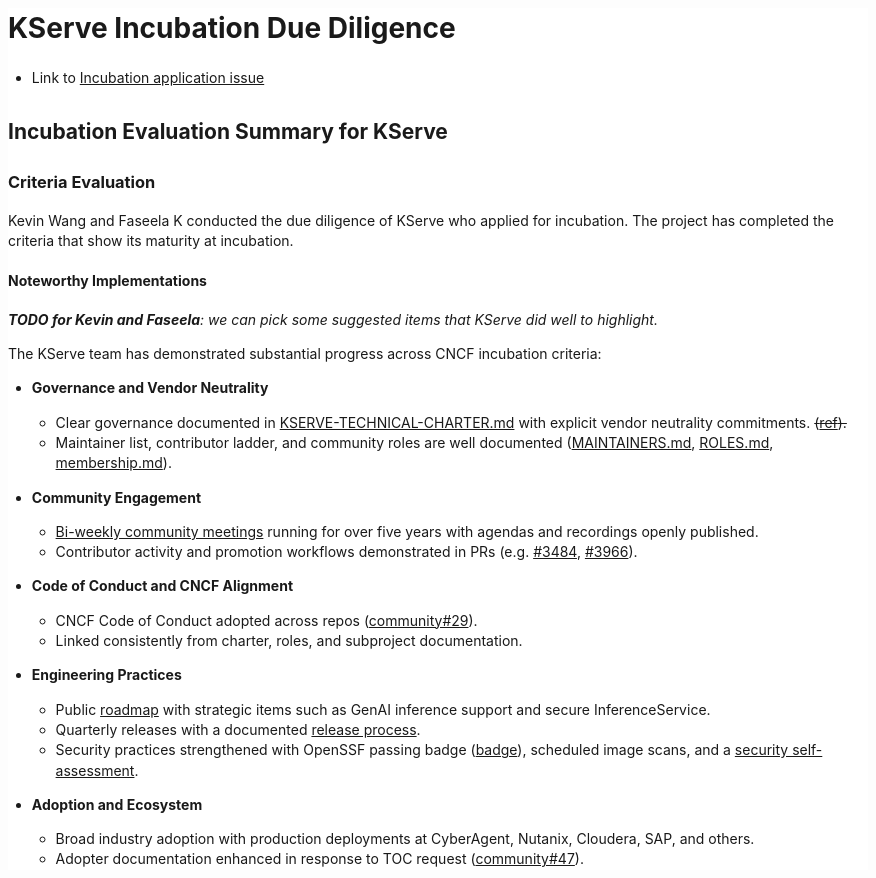 # KServe Incubation Due Diligence

- Link to [Incubation application issue](https://github.com/cncf/toc/issues/1367)



## Incubation Evaluation Summary for KServe

### Criteria Evaluation

Kevin Wang and Faseela K conducted the due diligence of KServe who applied for incubation. The project has completed the criteria that show its maturity at incubation.

#### Noteworthy Implementations

_**TODO for Kevin and Faseela**: we can pick some suggested items that KServe did well to highlight._

The KServe team has demonstrated substantial progress across CNCF incubation criteria:

- **Governance and Vendor Neutrality**  
  - Clear governance documented in [KSERVE-TECHNICAL-CHARTER.md](https://github.com/kserve/community/blob/main/KSERVE-TECHNICAL-CHARTER.md) with explicit vendor neutrality commitments. ~~([ref](https://github.com/kserve/community/issues/52)).~~  
  - Maintainer list, contributor ladder, and community roles are well documented ([MAINTAINERS.md](https://github.com/kserve/community/blob/main/MAINTAINERS.md), [ROLES.md](https://github.com/kserve/community/blob/main/ROLES.md), [membership.md](https://github.com/kserve/community/blob/main/membership.md)).  

- **Community Engagement**  
  - [Bi-weekly community meetings](https://github.com/kserve/community/tree/main?tab=readme-ov-file#community-meeting) running for over five years with agendas and recordings openly published.  
  - Contributor activity and promotion workflows demonstrated in PRs (e.g. [#3484](https://github.com/kserve/kserve/pull/3484), [#3966](https://github.com/kserve/kserve/pull/3966)).  

- **Code of Conduct and CNCF Alignment**  
  - CNCF Code of Conduct adopted across repos ([community#29](https://github.com/kserve/community/issues/29)).  
  - Linked consistently from charter, roles, and subproject documentation.  

- **Engineering Practices**  
  - Public [roadmap](https://github.com/kserve/kserve/blob/master/ROADMAP.md) with strategic items such as GenAI inference support and secure InferenceService.  
  - Quarterly releases with a documented [release process](https://github.com/kserve/kserve/blob/master/release/RELEASE_PROCESS_v2.md).  
  - Security practices strengthened with OpenSSF passing badge ([badge](https://www.bestpractices.dev/en/projects/6643)), scheduled image scans, and a [security self-assessment](https://github.com/kserve/community/blob/main/security/self-assessment.md).  

- **Adoption and Ecosystem**  
  - Broad industry adoption with production deployments at CyberAgent, Nutanix, Cloudera, SAP, and others.  
  - Adopter documentation enhanced in response to TOC request ([community#47](https://github.com/kserve/community/issues/47)).
